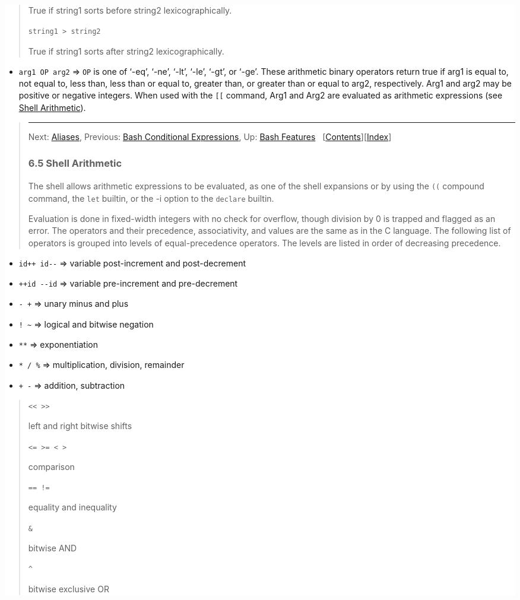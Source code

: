 > 
> True if string1 sorts before string2 lexicographically.
> 
> `string1 > string2`
> 
> True if string1 sorts after string2 lexicographically.
> 
- `arg1 OP arg2` => `OP` is one of ‘\-eq’, ‘\-ne’, ‘\-lt’, ‘\-le’, ‘\-gt’, or ‘\-ge’. These arithmetic binary operators return true if arg1 is equal to, not equal to, less than, less than or equal to, greater than, or greater than or equal to arg2, respectively. Arg1 and arg2 may be positive or negative integers. When used with the `[[` command, Arg1 and Arg2 are evaluated as arithmetic expressions (see [Shell Arithmetic](https://www.gnu.org/savannah-checkouts/gnu/bash/manual/bash.html#Shell-Arithmetic)).
 
> * * *
> 
> Next: [Aliases](https://www.gnu.org/savannah-checkouts/gnu/bash/manual/bash.html#Aliases), Previous: [Bash Conditional Expressions](https://www.gnu.org/savannah-checkouts/gnu/bash/manual/bash.html#Bash-Conditional-Expressions), Up: [Bash Features](https://www.gnu.org/savannah-checkouts/gnu/bash/manual/bash.html#Bash-Features)   \[[Contents](https://www.gnu.org/savannah-checkouts/gnu/bash/manual/bash.html#SEC_Contents "Table of contents")\]\[[Index](https://www.gnu.org/savannah-checkouts/gnu/bash/manual/bash.html#Indexes "Index")\]
> 
> ### 6.5 Shell Arithmetic
> 
> The shell allows arithmetic expressions to be evaluated, as one of the shell expansions or by using the `((` compound command, the `let` builtin, or the \-i option to the `declare` builtin.
> 
> Evaluation is done in fixed-width integers with no check for overflow, though division by 0 is trapped and flagged as an error. The operators and their precedence, associativity, and values are the same as in the C language. The following list of operators is grouped into levels of equal-precedence operators. The levels are listed in order of decreasing precedence.
> 
- `id++ id--` => variable post-increment and post-decrement
 
- `++id --id` => variable pre-increment and pre-decrement
 
- `- +` => unary minus and plus
 
- `! ~` => logical and bitwise negation
 
- `**` => exponentiation
 
- `* / %` => multiplication, division, remainder
 
- `+ -` => addition, subtraction
 
> `<< >>`
> 
> left and right bitwise shifts
> 
> `<= >= < >`
> 
> comparison
> 
> `== !=`
> 
> equality and inequality
> 
> `&`
> 
> bitwise AND
> 
> `^`
> 
> bitwise exclusive OR
> 